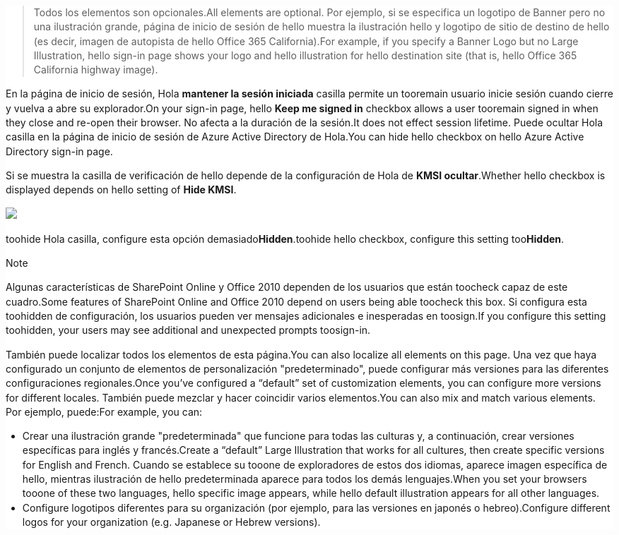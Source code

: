 > <span data-ttu-id="6e2ac-157">Todos los elementos son opcionales.</span><span class="sxs-lookup"><span data-stu-id="6e2ac-157">All elements are optional.</span></span> <span data-ttu-id="6e2ac-158">Por ejemplo, si se especifica un logotipo de Banner pero no una ilustración grande, página de inicio de sesión de hello muestra la ilustración hello y logotipo de sitio de destino de hello (es decir, imagen de autopista de hello Office 365 California).</span><span class="sxs-lookup"><span data-stu-id="6e2ac-158">For example, if you specify a Banner Logo but no Large Illustration, hello sign-in page shows your logo and hello illustration for hello destination site (that is, hello Office 365 California highway image).</span></span>
>
>

<span data-ttu-id="6e2ac-159">En la página de inicio de sesión, Hola **mantener la sesión iniciada** casilla permite un tooremain usuario inicie sesión cuando cierre y vuelva a abre su explorador.</span><span class="sxs-lookup"><span data-stu-id="6e2ac-159">On your sign-in page, hello **Keep me signed in** checkbox allows a user tooremain signed in when they close and re-open their browser.</span></span> <span data-ttu-id="6e2ac-160">No afecta a la duración de la sesión.</span><span class="sxs-lookup"><span data-stu-id="6e2ac-160">It does not effect session lifetime.</span></span> <span data-ttu-id="6e2ac-161">Puede ocultar Hola casilla en la página de inicio de sesión de Azure Active Directory de Hola.</span><span class="sxs-lookup"><span data-stu-id="6e2ac-161">You can hide hello checkbox on hello Azure Active Directory sign-in page.</span></span>

<span data-ttu-id="6e2ac-162">Si se muestra la casilla de verificación de hello depende de la configuración de Hola de **KMSI ocultar**.</span><span class="sxs-lookup"><span data-stu-id="6e2ac-162">Whether hello checkbox is displayed depends on hello setting of **Hide KMSI**.</span></span>

![][9]

<span data-ttu-id="6e2ac-163">toohide Hola casilla, configure esta opción demasiado**Hidden**.</span><span class="sxs-lookup"><span data-stu-id="6e2ac-163">toohide hello checkbox, configure this setting too**Hidden**.</span></span>

> [!NOTE]
> <span data-ttu-id="6e2ac-164">Algunas características de SharePoint Online y Office 2010 dependen de los usuarios que están toocheck capaz de este cuadro.</span><span class="sxs-lookup"><span data-stu-id="6e2ac-164">Some features of SharePoint Online and Office 2010 depend on users being able toocheck this box.</span></span> <span data-ttu-id="6e2ac-165">Si configura esta toohidden de configuración, los usuarios pueden ver mensajes adicionales e inesperadas en toosign.</span><span class="sxs-lookup"><span data-stu-id="6e2ac-165">If you configure this setting toohidden, your users may see additional and unexpected prompts toosign-in.</span></span>
>
>

<span data-ttu-id="6e2ac-166">También puede localizar todos los elementos de esta página.</span><span class="sxs-lookup"><span data-stu-id="6e2ac-166">You can also localize all elements on this page.</span></span> <span data-ttu-id="6e2ac-167">Una vez que haya configurado un conjunto de elementos de personalización "predeterminado", puede configurar más versiones para las diferentes configuraciones regionales.</span><span class="sxs-lookup"><span data-stu-id="6e2ac-167">Once you’ve configured a “default” set of customization elements, you can configure more versions for different locales.</span></span> <span data-ttu-id="6e2ac-168">También puede mezclar y hacer coincidir varios elementos.</span><span class="sxs-lookup"><span data-stu-id="6e2ac-168">You can also mix and match various elements.</span></span> <span data-ttu-id="6e2ac-169">Por ejemplo, puede:</span><span class="sxs-lookup"><span data-stu-id="6e2ac-169">For example, you can:</span></span>

* <span data-ttu-id="6e2ac-170">Crear una ilustración grande "predeterminada" que funcione para todas las culturas y, a continuación, crear versiones específicas para inglés y francés.</span><span class="sxs-lookup"><span data-stu-id="6e2ac-170">Create a “default” Large Illustration that works for all cultures, then create specific versions for English and French.</span></span> <span data-ttu-id="6e2ac-171">Cuando se establece su tooone de exploradores de estos dos idiomas, aparece imagen específica de hello, mientras ilustración de hello predeterminada aparece para todos los demás lenguajes.</span><span class="sxs-lookup"><span data-stu-id="6e2ac-171">When you set your browsers tooone of these two languages, hello specific image appears, while hello default illustration appears for all other languages.</span></span>
* <span data-ttu-id="6e2ac-172">Configure logotipos diferentes para su organización (por ejemplo, para las versiones en japonés o hebreo).</span><span class="sxs-lookup"><span data-stu-id="6e2ac-172">Configure different logos for your organization (e.g. Japanese or Hebrew versions).</span></span>


[1]: ./media/active-directory-add-company-branding/SignInPage_beforecustomization.png
[2]: ./media/active-directory-add-company-branding/SignInPage_aftercustomization.png
[3]: ./media/active-directory-add-company-branding/SignInPage_mobile_beforecustomization.png
[4]: ./media/active-directory-add-company-branding/SignInPage_mobile_aftercustomization.png
[5]: ./media/active-directory-add-company-branding/SignInPage_aftercustomization_elements.png
[6]: ./media/active-directory-add-company-branding/SignInPage_aftercustomization_croppedleft.png
[7]: ./media/active-directory-add-company-branding/SignInPage_aftercustomization_croppedtop.png
[8]: ./media/active-directory-add-company-branding/APBranding.png
[9]: ./media/active-directory-add-company-branding/hidekmsi.png